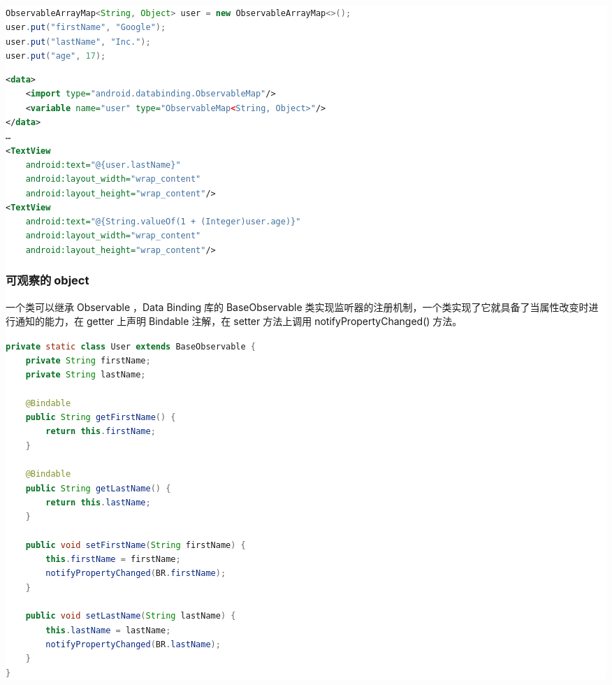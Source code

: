 ```java
ObservableArrayMap<String, Object> user = new ObservableArrayMap<>();
user.put("firstName", "Google");
user.put("lastName", "Inc.");
user.put("age", 17);
```

```xml
<data>
    <import type="android.databinding.ObservableMap"/>
    <variable name="user" type="ObservableMap<String, Object>"/>
</data>
…
<TextView
    android:text="@{user.lastName}"
    android:layout_width="wrap_content"
    android:layout_height="wrap_content"/>
<TextView
    android:text="@{String.valueOf(1 + (Integer)user.age)}"
    android:layout_width="wrap_content"
    android:layout_height="wrap_content"/>
```

### 可观察的 object

一个类可以继承 Observable ，Data Binding 库的 BaseObservable 类实现监听器的注册机制，一个类实现了它就具备了当属性改变时进行通知的能力，在 getter 上声明 Bindable 注解，在 setter 方法上调用 notifyPropertyChanged() 方法。  

```java
private static class User extends BaseObservable {
    private String firstName;
    private String lastName;

    @Bindable
    public String getFirstName() {
        return this.firstName;
    }

    @Bindable
    public String getLastName() {
        return this.lastName;
    }

    public void setFirstName(String firstName) {
        this.firstName = firstName;
        notifyPropertyChanged(BR.firstName);
    }

    public void setLastName(String lastName) {
        this.lastName = lastName;
        notifyPropertyChanged(BR.lastName);
    }
}
```
